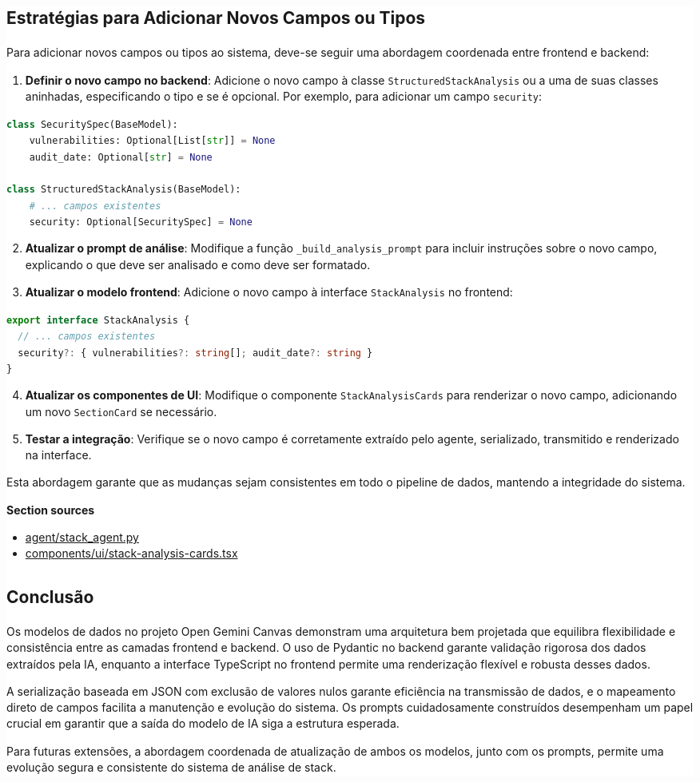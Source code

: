 ## Estratégias para Adicionar Novos Campos ou Tipos

Para adicionar novos campos ou tipos ao sistema, deve-se seguir uma abordagem coordenada entre frontend e backend:

1. **Definir o novo campo no backend**: Adicione o novo campo à classe `StructuredStackAnalysis` ou a uma de suas classes aninhadas, especificando o tipo e se é opcional. Por exemplo, para adicionar um campo `security`:
```python
class SecuritySpec(BaseModel):
    vulnerabilities: Optional[List[str]] = None
    audit_date: Optional[str] = None

class StructuredStackAnalysis(BaseModel):
    # ... campos existentes
    security: Optional[SecuritySpec] = None
```

2. **Atualizar o prompt de análise**: Modifique a função `_build_analysis_prompt` para incluir instruções sobre o novo campo, explicando o que deve ser analisado e como deve ser formatado.

3. **Atualizar o modelo frontend**: Adicione o novo campo à interface `StackAnalysis` no frontend:
```typescript
export interface StackAnalysis {
  // ... campos existentes
  security?: { vulnerabilities?: string[]; audit_date?: string }
}
```

4. **Atualizar os componentes de UI**: Modifique o componente `StackAnalysisCards` para renderizar o novo campo, adicionando um novo `SectionCard` se necessário.

5. **Testar a integração**: Verifique se o novo campo é corretamente extraído pelo agente, serializado, transmitido e renderizado na interface.

Esta abordagem garante que as mudanças sejam consistentes em todo o pipeline de dados, mantendo a integridade do sistema.

**Section sources**
- [agent/stack_agent.py](file://agent/stack_agent.py#L85-L94)
- [components/ui/stack-analysis-cards.tsx](file://components/ui/stack-analysis-cards.tsx#L31-L42)

## Conclusão

Os modelos de dados no projeto Open Gemini Canvas demonstram uma arquitetura bem projetada que equilibra flexibilidade e consistência entre as camadas frontend e backend. O uso de Pydantic no backend garante validação rigorosa dos dados extraídos pela IA, enquanto a interface TypeScript no frontend permite uma renderização flexível e robusta desses dados.

A serialização baseada em JSON com exclusão de valores nulos garante eficiência na transmissão de dados, e o mapeamento direto de campos facilita a manutenção e evolução do sistema. Os prompts cuidadosamente construídos desempenham um papel crucial em garantir que a saída do modelo de IA siga a estrutura esperada.

Para futuras extensões, a abordagem coordenada de atualização de ambos os modelos, junto com os prompts, permite uma evolução segura e consistente do sistema de análise de stack.